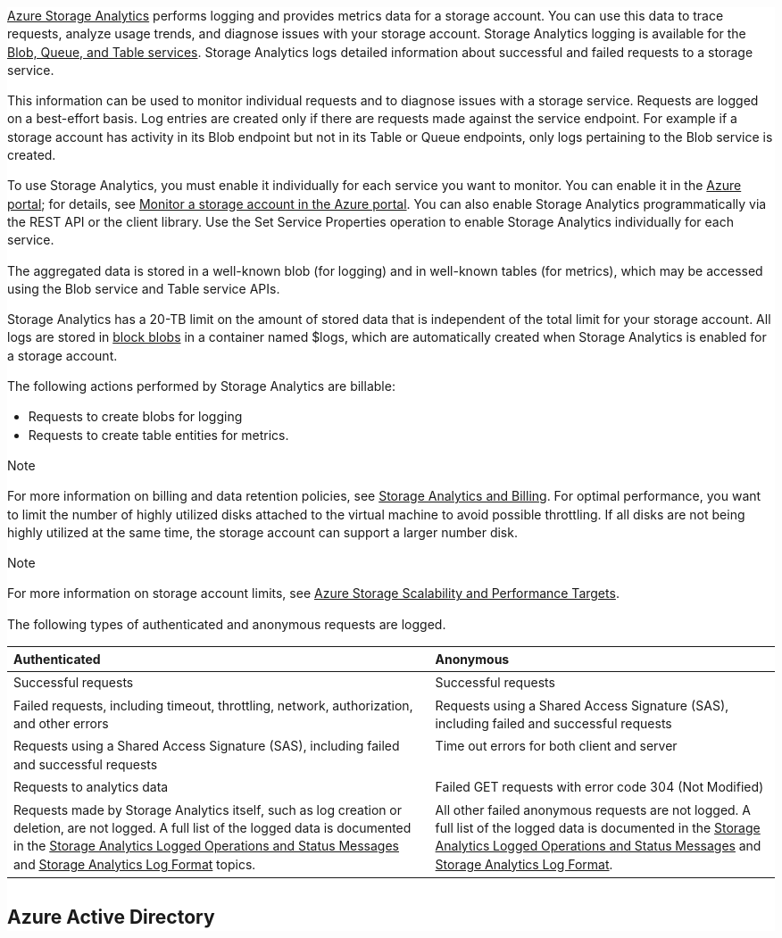 [Azure Storage Analytics](https://docs.microsoft.com/rest/api/storageservices/fileservices/storage-analytics) performs logging and provides metrics data for a storage account. You can use this data to trace requests, analyze usage trends, and diagnose issues with your storage account. Storage Analytics logging is available for the [Blob, Queue, and Table services](https://docs.microsoft.com/azure/storage/storage-introduction). Storage Analytics logs detailed information about successful and failed requests to a storage service.

This information can be used to monitor individual requests and to diagnose issues with a storage service. Requests are logged on a best-effort basis. Log entries are created only if there are requests made against the service endpoint. For example if a storage account has activity in its Blob endpoint but not in its Table or Queue endpoints, only logs pertaining to the Blob service is created.

To use Storage Analytics, you must enable it individually for each service you want to monitor. You can enable it in the [Azure portal](https://portal.azure.com/); for details, see [Monitor a storage account in the Azure portal](https://docs.microsoft.com/azure/storage/storage-monitor-storage-account). You can also enable Storage Analytics programmatically via the REST API or the client library. Use the Set Service Properties operation to enable Storage Analytics individually for each service.

The aggregated data is stored in a well-known blob (for logging) and in well-known tables (for metrics), which may be accessed using the Blob service and Table service APIs.

Storage Analytics has a 20-TB limit on the amount of stored data that is independent of the total limit for your storage account. All logs are stored in [block blobs](https://docs.microsoft.com/azure/storage/storage-analytics) in a container named $logs, which are automatically created when Storage Analytics is enabled for a storage account.

The following actions performed by Storage Analytics are billable:

-	Requests to create blobs for logging
-	Requests to create table entities for metrics.

> [!Note]
> For more information on billing and data retention policies, see [Storage Analytics and Billing](https://docs.microsoft.com/rest/api/storageservices/fileservices/storage-analytics-and-billing).
> For optimal performance, you want to limit the number of highly utilized disks attached to the virtual machine to avoid possible throttling. If all disks are not being highly utilized at the same time, the storage account can support a larger number disk.

> [!Note]
> For more information on storage account limits, see [Azure Storage Scalability and Performance Targets](https://docs.microsoft.com/azure/storage/storage-scalability-targets).


The following types of authenticated and anonymous requests are logged.

| Authenticated  | Anonymous|
| :------------- | :-------------|
| Successful requests | Successful requests |
|Failed requests, including timeout, throttling, network, authorization, and other errors | Requests using a Shared Access Signature (SAS), including failed and successful requests |
| Requests using a Shared Access Signature (SAS), including failed and successful requests |Time out errors for both client and server |
| 	Requests to analytics data | 	Failed GET requests with error code 304 (Not Modified) |
| Requests made by Storage Analytics itself, such as log creation or deletion, are not logged. A full list of the logged data is documented in the [Storage Analytics Logged Operations and Status Messages](https://docs.microsoft.com/rest/api/storageservices/fileservices/storage-analytics-logged-operations-and-status-messages) and [Storage Analytics Log Format](https://docs.microsoft.com/rest/api/storageservices/fileservices/storage-analytics-log-format) topics. | All other failed anonymous requests are not logged. A full list of the logged data is documented in the [Storage Analytics Logged Operations and Status Messages](https://docs.microsoft.com/rest/api/storageservices/fileservices/storage-analytics-logged-operations-and-status-messages) and [Storage Analytics Log Format](https://docs.microsoft.com/rest/api/storageservices/fileservices/storage-analytics-log-format). |
## Azure Active Directory
